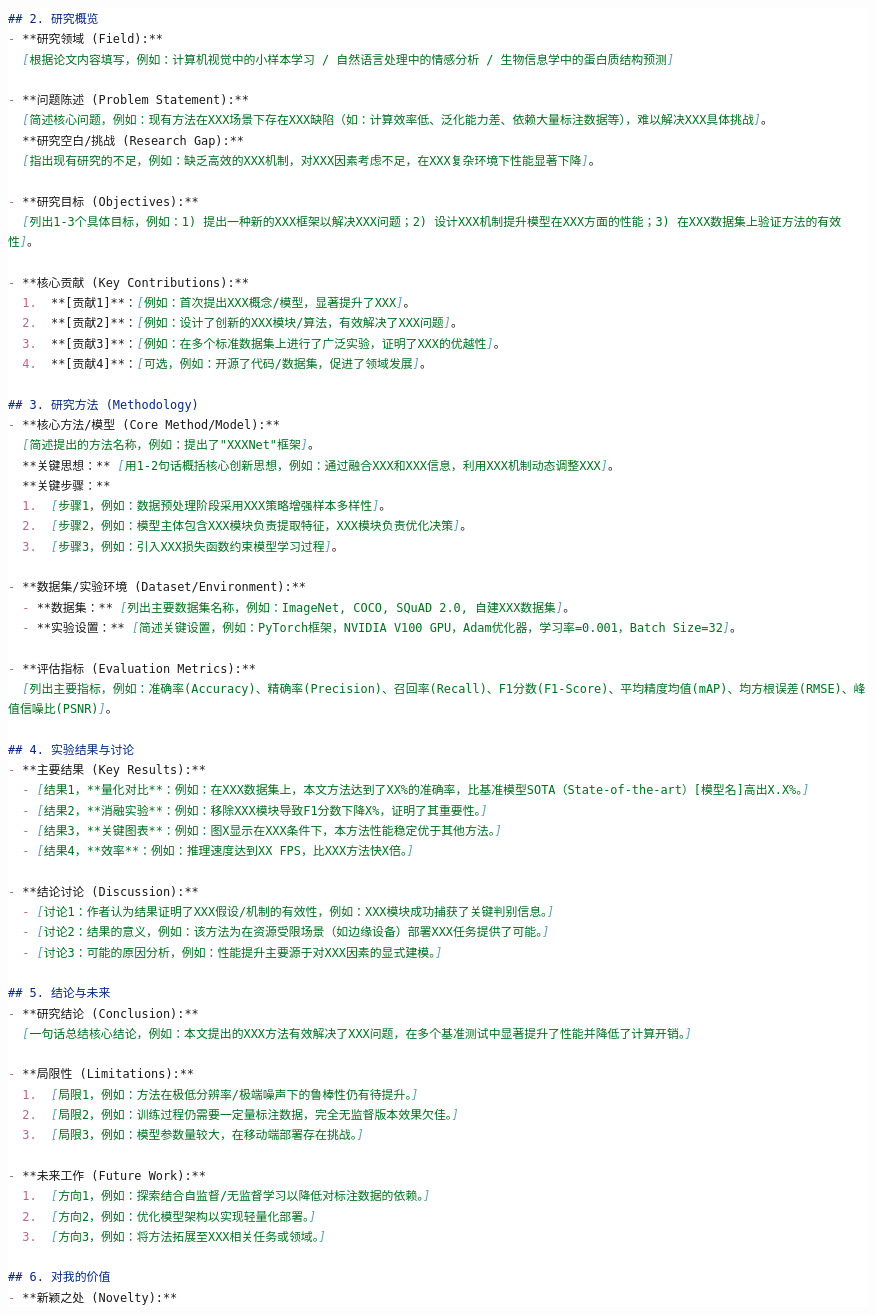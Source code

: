 ```markdown
## 2. 研究概览
- **研究领域 (Field):**  
  [根据论文内容填写，例如：计算机视觉中的小样本学习 / 自然语言处理中的情感分析 / 生物信息学中的蛋白质结构预测]

- **问题陈述 (Problem Statement):**  
  [简述核心问题，例如：现有方法在XXX场景下存在XXX缺陷（如：计算效率低、泛化能力差、依赖大量标注数据等），难以解决XXX具体挑战]。  
  **研究空白/挑战 (Research Gap):**  
  [指出现有研究的不足，例如：缺乏高效的XXX机制，对XXX因素考虑不足，在XXX复杂环境下性能显著下降]。

- **研究目标 (Objectives):**  
  [列出1-3个具体目标，例如：1) 提出一种新的XXX框架以解决XXX问题；2) 设计XXX机制提升模型在XXX方面的性能；3) 在XXX数据集上验证方法的有效性]。

- **核心贡献 (Key Contributions):**  
  1.  **[贡献1]**：[例如：首次提出XXX概念/模型，显著提升了XXX]。  
  2.  **[贡献2]**：[例如：设计了创新的XXX模块/算法，有效解决了XXX问题]。  
  3.  **[贡献3]**：[例如：在多个标准数据集上进行了广泛实验，证明了XXX的优越性]。  
  4.  **[贡献4]**：[可选，例如：开源了代码/数据集，促进了领域发展]。

## 3. 研究方法 (Methodology)
- **核心方法/模型 (Core Method/Model):**  
  [简述提出的方法名称，例如：提出了"XXXNet"框架]。  
  **关键思想：** [用1-2句话概括核心创新思想，例如：通过融合XXX和XXX信息，利用XXX机制动态调整XXX]。  
  **关键步骤：**  
  1.  [步骤1，例如：数据预处理阶段采用XXX策略增强样本多样性]。  
  2.  [步骤2，例如：模型主体包含XXX模块负责提取特征，XXX模块负责优化决策]。  
  3.  [步骤3，例如：引入XXX损失函数约束模型学习过程]。

- **数据集/实验环境 (Dataset/Environment):**  
  - **数据集：** [列出主要数据集名称，例如：ImageNet, COCO, SQuAD 2.0, 自建XXX数据集]。  
  - **实验设置：** [简述关键设置，例如：PyTorch框架，NVIDIA V100 GPU，Adam优化器，学习率=0.001，Batch Size=32]。

- **评估指标 (Evaluation Metrics):**  
  [列出主要指标，例如：准确率(Accuracy)、精确率(Precision)、召回率(Recall)、F1分数(F1-Score)、平均精度均值(mAP)、均方根误差(RMSE)、峰值信噪比(PSNR)]。

## 4. 实验结果与讨论
- **主要结果 (Key Results):**  
  - [结果1，**量化对比**：例如：在XXX数据集上，本文方法达到了XX%的准确率，比基准模型SOTA（State-of-the-art）[模型名]高出X.X%。]  
  - [结果2，**消融实验**：例如：移除XXX模块导致F1分数下降X%，证明了其重要性。]  
  - [结果3，**关键图表**：例如：图X显示在XXX条件下，本方法性能稳定优于其他方法。]  
  - [结果4，**效率**：例如：推理速度达到XX FPS，比XXX方法快X倍。]

- **结论讨论 (Discussion):**  
  - [讨论1：作者认为结果证明了XXX假设/机制的有效性，例如：XXX模块成功捕获了关键判别信息。]  
  - [讨论2：结果的意义，例如：该方法为在资源受限场景（如边缘设备）部署XXX任务提供了可能。]  
  - [讨论3：可能的原因分析，例如：性能提升主要源于对XXX因素的显式建模。]

## 5. 结论与未来
- **研究结论 (Conclusion):**  
  [一句话总结核心结论，例如：本文提出的XXX方法有效解决了XXX问题，在多个基准测试中显著提升了性能并降低了计算开销。]

- **局限性 (Limitations):**  
  1.  [局限1，例如：方法在极低分辨率/极端噪声下的鲁棒性仍有待提升。]  
  2.  [局限2，例如：训练过程仍需要一定量标注数据，完全无监督版本效果欠佳。]  
  3.  [局限3，例如：模型参数量较大，在移动端部署存在挑战。]

- **未来工作 (Future Work):**  
  1.  [方向1，例如：探索结合自监督/无监督学习以降低对标注数据的依赖。]  
  2.  [方向2，例如：优化模型架构以实现轻量化部署。]  
  3.  [方向3，例如：将方法拓展至XXX相关任务或领域。]

## 6. 对我的价值
- **新颖之处 (Novelty):**  
```